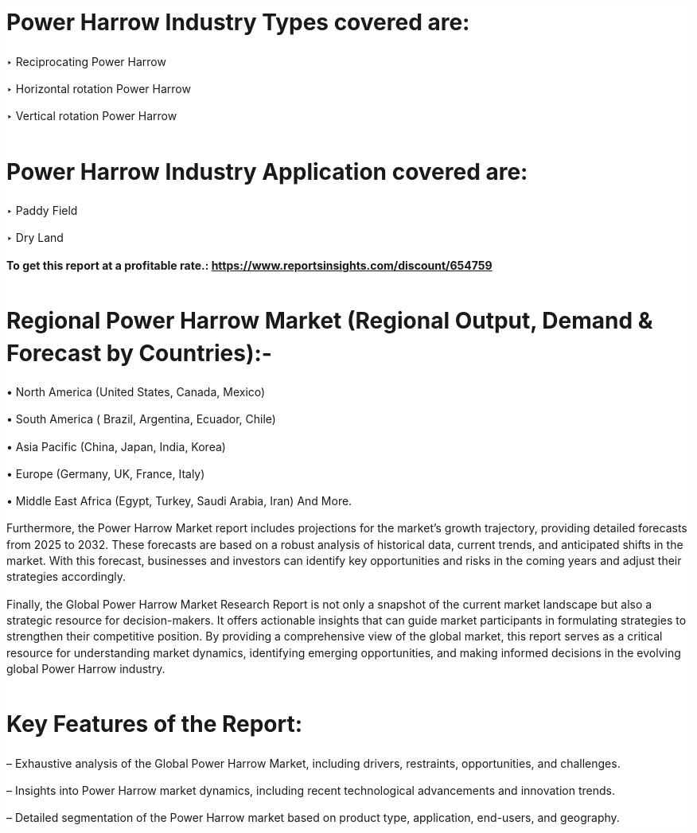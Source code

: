 # <strong>Power Harrow Industry Types covered are:</strong>

‣ Reciprocating Power Harrow

‣ Horizontal rotation Power Harrow

‣ Vertical rotation Power Harrow

# <strong>Power Harrow Industry Application covered are:</strong>

‣ Paddy Field

‣ Dry Land

<strong>To get this report at a profitable rate.: <a href=https://www.reportsinsights.com/discount/654759>https://www.reportsinsights.com/discount/654759</a></strong>

# <strong>Regional Power Harrow Market (Regional Output, Demand &amp; Forecast by Countries):-</strong>

• North America (United States, Canada, Mexico)

• South America ( Brazil, Argentina, Ecuador, Chile)

• Asia Pacific (China, Japan, India, Korea)

• Europe (Germany, UK, France, Italy)

• Middle East Africa (Egypt, Turkey, Saudi Arabia, Iran) And More.

Furthermore, the Power Harrow Market report includes projections for the market’s growth trajectory, providing detailed forecasts from 2025 to 2032. These forecasts are based on a robust analysis of historical data, current trends, and anticipated shifts in the market. With this forecast, businesses and investors can identify key opportunities and risks in the coming years and adjust their strategies accordingly.

Finally, the Global Power Harrow Market Research Report is not only a snapshot of the current market landscape but also a strategic resource for decision-makers. It offers actionable insights that can guide market participants in formulating strategies to strengthen their competitive position. By providing a comprehensive view of the global market, this report serves as a critical resource for understanding market dynamics, identifying emerging opportunities, and making informed decisions in the evolving global Power Harrow industry.

# <strong>Key Features of the Report:</strong>

– Exhaustive analysis of the Global Power Harrow Market, including drivers, restraints, opportunities, and challenges.

– Insights into Power Harrow market dynamics, including recent technological advancements and innovation trends.

– Detailed segmentation of the Power Harrow market based on product type, application, end-users, and geography.
